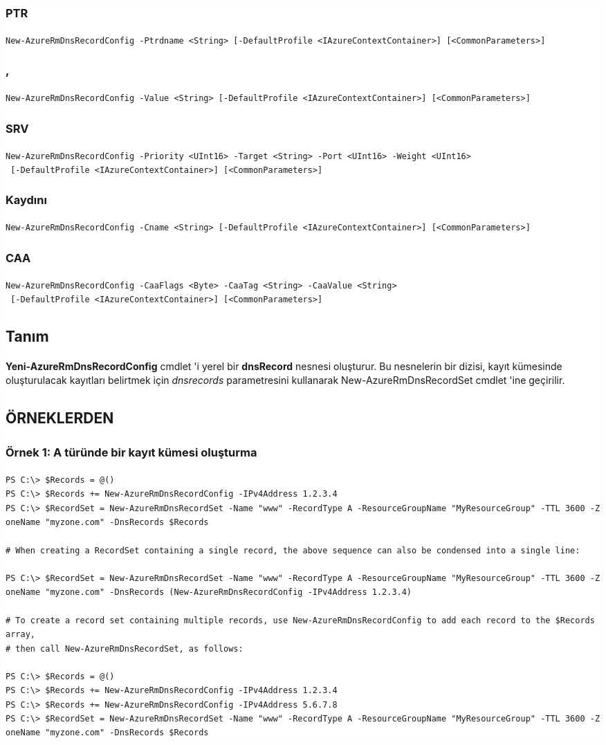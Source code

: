 ### PTR
```
New-AzureRmDnsRecordConfig -Ptrdname <String> [-DefaultProfile <IAzureContextContainer>] [<CommonParameters>]
```

### ,
```
New-AzureRmDnsRecordConfig -Value <String> [-DefaultProfile <IAzureContextContainer>] [<CommonParameters>]
```

### SRV
```
New-AzureRmDnsRecordConfig -Priority <UInt16> -Target <String> -Port <UInt16> -Weight <UInt16>
 [-DefaultProfile <IAzureContextContainer>] [<CommonParameters>]
```

### Kaydını
```
New-AzureRmDnsRecordConfig -Cname <String> [-DefaultProfile <IAzureContextContainer>] [<CommonParameters>]
```

### CAA
```
New-AzureRmDnsRecordConfig -CaaFlags <Byte> -CaaTag <String> -CaaValue <String>
 [-DefaultProfile <IAzureContextContainer>] [<CommonParameters>]
```

## Tanım
**Yeni-AzureRmDnsRecordConfig** cmdlet 'i yerel bir **dnsRecord** nesnesi oluşturur.
Bu nesnelerin bir dizisi, kayıt kümesinde oluşturulacak kayıtları belirtmek için *dnsrecords* parametresini kullanarak New-AzureRmDnsRecordSet cmdlet 'ine geçirilir.

## ÖRNEKLERDEN

### Örnek 1: A türünde bir kayıt kümesi oluşturma
```
PS C:\> $Records = @()
PS C:\> $Records += New-AzureRmDnsRecordConfig -IPv4Address 1.2.3.4
PS C:\> $RecordSet = New-AzureRmDnsRecordSet -Name "www" -RecordType A -ResourceGroupName "MyResourceGroup" -TTL 3600 -ZoneName "myzone.com" -DnsRecords $Records

# When creating a RecordSet containing a single record, the above sequence can also be condensed into a single line:

PS C:\> $RecordSet = New-AzureRmDnsRecordSet -Name "www" -RecordType A -ResourceGroupName "MyResourceGroup" -TTL 3600 -ZoneName "myzone.com" -DnsRecords (New-AzureRmDnsRecordConfig -IPv4Address 1.2.3.4)

# To create a record set containing multiple records, use New-AzureRmDnsRecordConfig to add each record to the $Records array,
# then call New-AzureRmDnsRecordSet, as follows:

PS C:\> $Records = @()
PS C:\> $Records += New-AzureRmDnsRecordConfig -IPv4Address 1.2.3.4
PS C:\> $Records += New-AzureRmDnsRecordConfig -IPv4Address 5.6.7.8
PS C:\> $RecordSet = New-AzureRmDnsRecordSet -Name "www" -RecordType A -ResourceGroupName "MyResourceGroup" -TTL 3600 -ZoneName "myzone.com" -DnsRecords $Records
```
